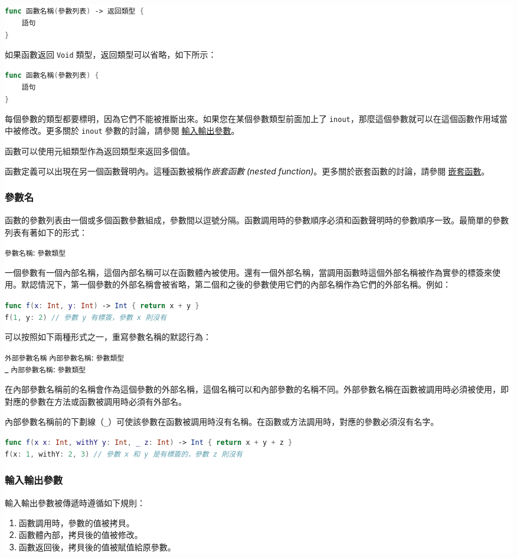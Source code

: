 ```swift
func 函數名稱(參數列表) -> 返回類型 {  
	語句 
}
```

如果函數返回 `Void` 類型，返回類型可以省略，如下所示：

```swift
func 函數名稱(參數列表) {  
	語句
}
```

每個參數的類型都要標明，因為它們不能被推斷出來。如果您在某個參數類型前面加上了 `inout`，那麼這個參數就可以在這個函數作用域當中被修改。更多關於 `inout` 參數的討論，請參閱 [輸入輸出參數](#in-out_parameters)。

函數可以使用元組類型作為返回類型來返回多個值。

函數定義可以出現在另一個函數聲明內。這種函數被稱作*嵌套函數 (nested function)*。更多關於嵌套函數的討論，請參閱 [嵌套函數](../chapter2/06_Functions.md#Nested_Functions)。

<a name="parameter_names"></a>
### 參數名

函數的參數列表由一個或多個函數參數組成，參數間以逗號分隔。函數調用時的參數順序必須和函數聲明時的參數順序一致。最簡單的參數列表有著如下的形式：

`參數名稱`: `參數類型`

一個參數有一個內部名稱，這個內部名稱可以在函數體內被使用。還有一個外部名稱，當調用函數時這個外部名稱被作為實參的標簽來使用。默認情況下，第一個參數的外部名稱會被省略，第二個和之後的參數使用它們的內部名稱作為它們的外部名稱。例如：

```swift
func f(x: Int, y: Int) -> Int { return x + y }
f(1, y: 2) // 參數 y 有標簽，參數 x 則沒有
```

可以按照如下兩種形式之一，重寫參數名稱的默認行為：

`外部參數名稱` `內部參數名稱`: `參數類型`    
_ `內部參數名稱`: `參數類型`

在內部參數名稱前的名稱會作為這個參數的外部名稱，這個名稱可以和內部參數的名稱不同。外部參數名稱在函數被調用時必須被使用，即對應的參數在方法或函數被調用時必須有外部名。

內部參數名稱前的下劃線（`_`）可使該參數在函數被調用時沒有名稱。在函數或方法調用時，對應的參數必須沒有名字。

```swift
func f(x x: Int, withY y: Int, _ z: Int) -> Int { return x + y + z }
f(x: 1, withY: 2, 3) // 參數 x 和 y 是有標簽的，參數 z 則沒有
```

<a name="in-out_parameters"></a>
### 輸入輸出參數

輸入輸出參數被傳遞時遵循如下規則：

1. 函數調用時，參數的值被拷貝。
2. 函數體內部，拷貝後的值被修改。
3. 函數返回後，拷貝後的值被賦值給原參數。
